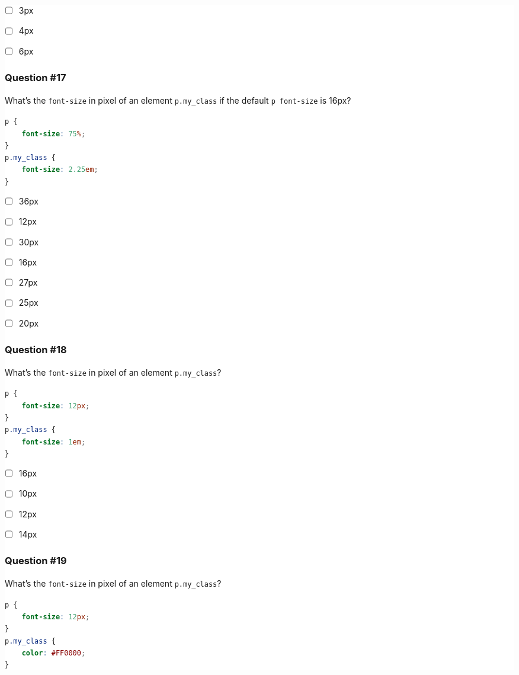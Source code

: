 - [ ] 3px

- [ ] 4px

- [ ] 6px

### Question #17

What’s the `font-size` in pixel of an element `p.my_class` if the default `p font-size` is 16px?

```css
p {
    font-size: 75%;
}
p.my_class {
    font-size: 2.25em;
}
```

- [ ] 36px

- [ ] 12px

- [ ] 30px

- [ ] 16px

- [ ] 27px

- [ ] 25px

- [ ] 20px

### Question #18

What’s the `font-size` in pixel of an element `p.my_class`?

```css
p {
    font-size: 12px;
}
p.my_class {
    font-size: 1em;
}
```

- [ ] 16px

- [ ] 10px

- [ ] 12px

- [ ] 14px

### Question #19

What’s the `font-size` in pixel of an element `p.my_class`?

```css
p {
    font-size: 12px;
}
p.my_class {
    color: #FF0000;
}
```
